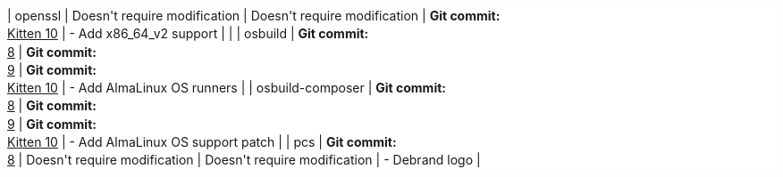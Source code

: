 | openssl                               | Doesn't require modification                                                                                                                                                                                                                                                                                                                                                                                                                                                                                                                                                                        | Doesn't require modification                                                                                                                                                                                                              | <b>Git commit:</b><br>[Kitten 10](https://git.almalinux.org/rpms/openssl/commit/b9e51162782417a6f112f63c1e4a7d8c340b1275)                                                                                                                                                                                                            | - Add x86_64_v2 support                                                                                                                                                                       |     |
| osbuild                               | <b>Git commit:</b><br>[8](https://git.almalinux.org/rpms/osbuild/commit/7b66e9611a33b6d7a53402b15c8f4e7e69a54f1b)                                                                                                                                                                                                                                                                                                                                                                                                                                                                                   | <b>Git commit:</b><br>[9](https://git.almalinux.org/rpms/osbuild/commit/d120349a2f3310d5fb08dca153777ed9923acee3)                                                                                                                         | <b>Git commit:</b><br>[Kitten 10](https://git.almalinux.org/rpms/osbuild/commit/cce876a276df2dcfc8da0669a8c7670b8f3eda59)                                                                                                                                                                                                            | - Add AlmaLinux OS runners                                                                                                                                                                    |
| osbuild-composer                      | <b>Git commit:</b><br>[8](https://git.almalinux.org/rpms/osbuild-composer/commit/871d52df46c868cef087583d04fb0705e45423eb)                                                                                                                                                                                                                                                                                                                                                                                                                                                                          | <b>Git commit:</b><br> [9](https://git.almalinux.org/rpms/osbuild-composer/commit/2ecdc50c9c9280dafdc7a9d546dc48a0492feb6a)                                                                                                               | <b>Git commit:</b><br>[Kitten 10](https://git.almalinux.org/rpms/osbuild-composer/commit/f5472f7c17e504364a3e39c357b69f02e6c4b4e8)                                                                                                                                                                                                   | - Add AlmaLinux OS support patch                                                                                                                                                              |
| pcs                                   | <b>Git commit:</b><br>[8](https://git.almalinux.org/rpms/pcs/commit/1066fd3ebc6c09a42f80706d59f2d49d54d2080f)                                                                                                                                                                                                                                                                                                                                                                                                                                                                                       | Doesn't require modification                                                                                                                                                                                                              | Doesn't require modification                                                                                                                                                                                                                                                                                                         | - Debrand logo                                                                                                                                                                                |
